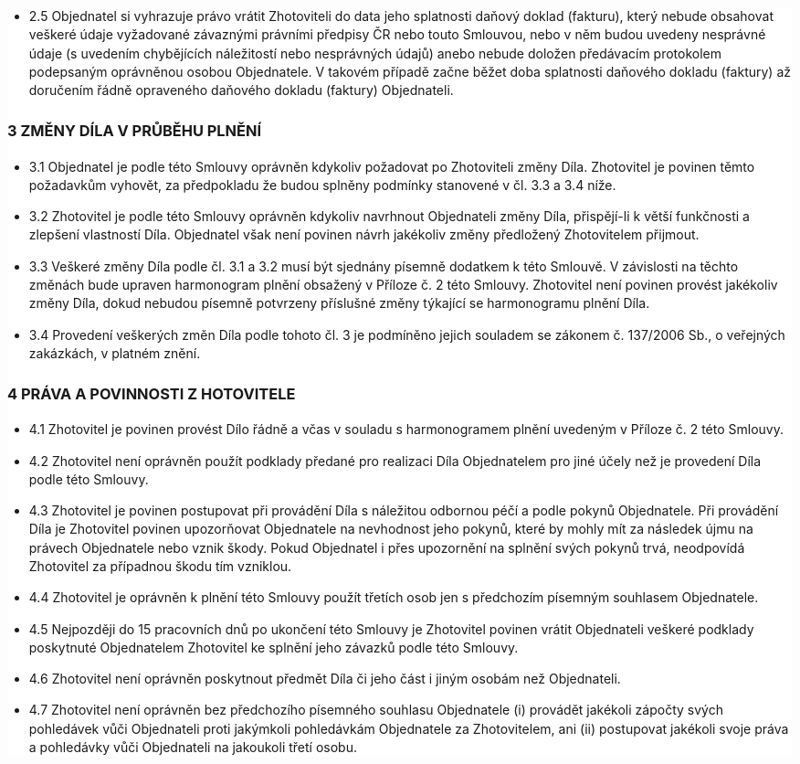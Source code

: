 * 2.5 Objednatel si vyhrazuje právo vrátit Zhotoviteli do data jeho splatnosti daňový doklad
(fakturu), který nebude obsahovat veškeré údaje vyžadované závaznými právními
předpisy ČR nebo touto Smlouvou, nebo v něm budou uvedeny nesprávné údaje (s
uvedením chybějících náležitostí nebo nesprávných údajů) anebo nebude doložen
předávacím protokolem podepsaným oprávněnou osobou Objednatele. V takovém
případě začne běžet doba splatnosti daňového dokladu (faktury) až doručením řádně
opraveného daňového dokladu (faktury) Objednateli.

### 3 ZMĚNY DÍLA V PRŮBĚHU PLNĚNÍ

* 3.1 Objednatel je podle této Smlouvy oprávněn kdykoliv požadovat po Zhotoviteli změny
Díla. Zhotovitel je povinen těmto požadavkům vyhovět, za předpokladu že budou
splněny podmínky stanovené v čl. 3.3 a 3.4 níže.

* 3.2 Zhotovitel je podle této Smlouvy oprávněn kdykoliv navrhnout Objednateli změny
Díla, přispějí-li k větší funkčnosti a zlepšení vlastností Díla. Objednatel však není
povinen návrh jakékoliv změny předložený Zhotovitelem přijmout.

* 3.3 Veškeré změny Díla podle čl. 3.1 a 3.2 musí být sjednány písemně dodatkem k této
Smlouvě. V závislosti na těchto změnách bude upraven harmonogram plnění obsažený
v Příloze č. 2 této Smlouvy. Zhotovitel není povinen provést jakékoliv změny Díla,
dokud nebudou písemně potvrzeny příslušné změny týkající se harmonogramu plnění
Díla.

* 3.4 Provedení veškerých změn Díla podle tohoto čl. 3 je podmíněno jejich souladem se
zákonem č. 137/2006 Sb., o veřejných zakázkách, v platném znění.

### 4 PRÁVA A POVINNOSTI Z HOTOVITELE

* 4.1 Zhotovitel je povinen provést Dílo řádně a včas v souladu s harmonogramem plnění
uvedeným v Příloze č. 2 této Smlouvy.

* 4.2 Zhotovitel není oprávněn použít podklady předané pro realizaci Díla Objednatelem
pro jiné účely než je provedení Díla podle této Smlouvy.

* 4.3 Zhotovitel je povinen postupovat při provádění Díla s náležitou odbornou péčí a podle
pokynů Objednatele. Při provádění Díla je Zhotovitel povinen upozorňovat
Objednatele na nevhodnost jeho pokynů, které by mohly mít za následek újmu na
právech Objednatele nebo vznik škody. Pokud Objednatel i přes upozornění na splnění
svých pokynů trvá, neodpovídá Zhotovitel za případnou škodu tím vzniklou.

* 4.4 Zhotovitel je oprávněn k plnění této Smlouvy použít třetích osob jen s předchozím
písemným souhlasem Objednatele.

* 4.5 Nejpozději do 15 pracovních dnů po ukončení této Smlouvy je Zhotovitel povinen
vrátit Objednateli veškeré podklady poskytnuté Objednatelem Zhotovitel ke splnění
jeho závazků podle této Smlouvy.

* 4.6 Zhotovitel není oprávněn poskytnout předmět Díla či jeho část i jiným osobám než
Objednateli.

* 4.7 Zhotovitel není oprávněn bez předchozího písemného souhlasu Objednatele (i)
provádět jakékoli zápočty svých pohledávek vůči Objednateli proti jakýmkoli
pohledávkám Objednatele za Zhotovitelem, ani (ii) postupovat jakékoli svoje práva
a pohledávky vůči Objednateli na jakoukoli třetí osobu.
